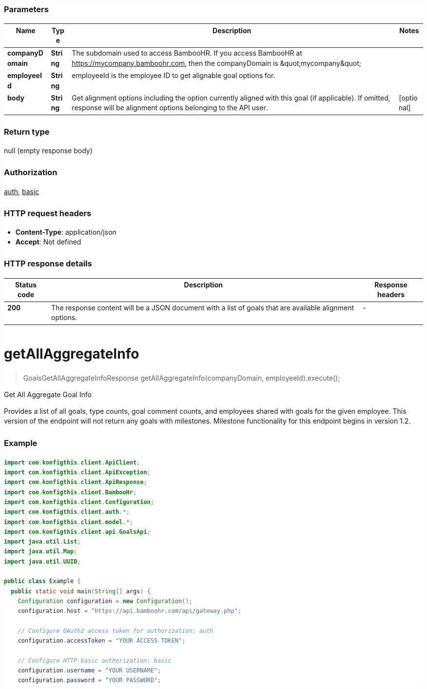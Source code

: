 ### Parameters

| Name | Type | Description  | Notes |
|------------- | ------------- | ------------- | -------------|
| **companyDomain** | **String**| The subdomain used to access BambooHR. If you access BambooHR at https://mycompany.bamboohr.com, then the companyDomain is \&quot;mycompany\&quot; | |
| **employeeId** | **String**| employeeId is the employee ID to get alignable goal options for. | |
| **body** | **String**| Get alignment options including the option currently aligned with this goal (if applicable). If omitted, response will be alignment options belonging to the API user. | [optional] |

### Return type

null (empty response body)

### Authorization

[auth](../README.md#auth), [basic](../README.md#basic)

### HTTP request headers

 - **Content-Type**: application/json
 - **Accept**: Not defined

### HTTP response details
| Status code | Description | Response headers |
|-------------|-------------|------------------|
| **200** | The response content will be a JSON document with a list of goals that are available alignment options. |  -  |

<a name="getAllAggregateInfo"></a>
# **getAllAggregateInfo**
> GoalsGetAllAggregateInfoResponse getAllAggregateInfo(companyDomain, employeeId).execute();

Get All Aggregate Goal Info

Provides a list of all goals, type counts, goal comment counts, and employees shared with goals for the given employee. This version of the endpoint will not return any goals with milestones. Milestone functionality for this endpoint begins in version 1.2.

### Example
```java
import com.konfigthis.client.ApiClient;
import com.konfigthis.client.ApiException;
import com.konfigthis.client.ApiResponse;
import com.konfigthis.client.BambooHr;
import com.konfigthis.client.Configuration;
import com.konfigthis.client.auth.*;
import com.konfigthis.client.model.*;
import com.konfigthis.client.api.GoalsApi;
import java.util.List;
import java.util.Map;
import java.util.UUID;

public class Example {
  public static void main(String[] args) {
    Configuration configuration = new Configuration();
    configuration.host = "https://api.bamboohr.com/api/gateway.php";
    
    // Configure OAuth2 access token for authorization: auth
    configuration.accessToken = "YOUR ACCESS TOKEN";
    
    // Configure HTTP basic authorization: basic
    configuration.username = "YOUR USERNAME";
    configuration.password = "YOUR PASSWORD";
```
